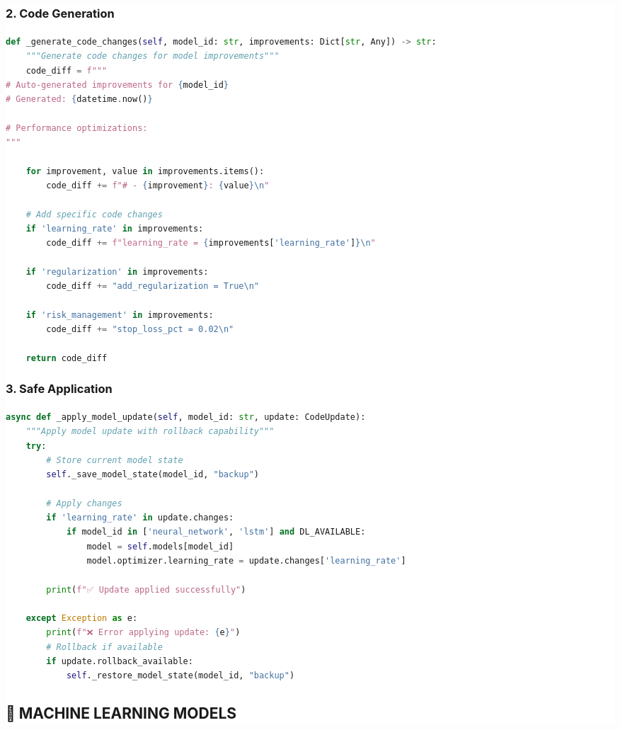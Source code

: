 ### **2. Code Generation**
```python
def _generate_code_changes(self, model_id: str, improvements: Dict[str, Any]) -> str:
    """Generate code changes for model improvements"""
    code_diff = f"""
# Auto-generated improvements for {model_id}
# Generated: {datetime.now()}

# Performance optimizations:
"""
    
    for improvement, value in improvements.items():
        code_diff += f"# - {improvement}: {value}\n"
    
    # Add specific code changes
    if 'learning_rate' in improvements:
        code_diff += f"learning_rate = {improvements['learning_rate']}\n"
    
    if 'regularization' in improvements:
        code_diff += "add_regularization = True\n"
    
    if 'risk_management' in improvements:
        code_diff += "stop_loss_pct = 0.02\n"
    
    return code_diff
```

### **3. Safe Application**
```python
async def _apply_model_update(self, model_id: str, update: CodeUpdate):
    """Apply model update with rollback capability"""
    try:
        # Store current model state
        self._save_model_state(model_id, "backup")
        
        # Apply changes
        if 'learning_rate' in update.changes:
            if model_id in ['neural_network', 'lstm'] and DL_AVAILABLE:
                model = self.models[model_id]
                model.optimizer.learning_rate = update.changes['learning_rate']
        
        print(f"✅ Update applied successfully")
        
    except Exception as e:
        print(f"❌ Error applying update: {e}")
        # Rollback if available
        if update.rollback_available:
            self._restore_model_state(model_id, "backup")
```

## 🧠 **MACHINE LEARNING MODELS**
